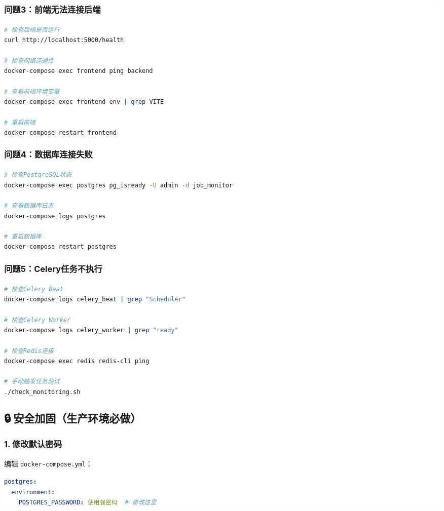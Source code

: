 ### 问题3：前端无法连接后端

```bash
# 检查后端是否运行
curl http://localhost:5000/health

# 检查网络连通性
docker-compose exec frontend ping backend

# 查看前端环境变量
docker-compose exec frontend env | grep VITE

# 重启前端
docker-compose restart frontend
```

### 问题4：数据库连接失败

```bash
# 检查PostgreSQL状态
docker-compose exec postgres pg_isready -U admin -d job_monitor

# 查看数据库日志
docker-compose logs postgres

# 重启数据库
docker-compose restart postgres
```

### 问题5：Celery任务不执行

```bash
# 检查Celery Beat
docker-compose logs celery_beat | grep "Scheduler"

# 检查Celery Worker
docker-compose logs celery_worker | grep "ready"

# 检查Redis连接
docker-compose exec redis redis-cli ping

# 手动触发任务测试
./check_monitoring.sh
```

## 🔒 安全加固（生产环境必做）

### 1. 修改默认密码

编辑 `docker-compose.yml`：

```yaml
postgres:
  environment:
    POSTGRES_PASSWORD: 使用强密码  # 修改这里
```
